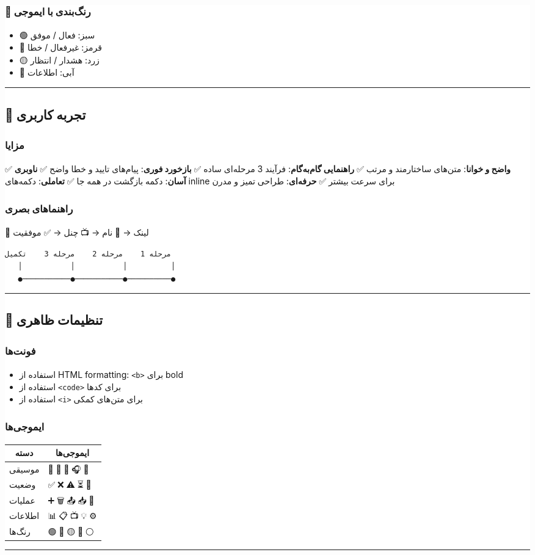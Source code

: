 ### 🌈 رنگ‌بندی با ایموجی

- 🟢 سبز: فعال / موفق
- 🔴 قرمز: غیرفعال / خطا
- 🟡 زرد: هشدار / انتظار
- 🔵 آبی: اطلاعات

---

## 📱 تجربه کاربری

### مزایا

✅ **واضح و خوانا**: متن‌های ساختارمند و مرتب
✅ **راهنمایی گام‌به‌گام**: فرآیند 3 مرحله‌ای ساده
✅ **بازخورد فوری**: پیام‌های تایید و خطا واضح
✅ **ناوبری آسان**: دکمه بازگشت در همه جا
✅ **تعاملی**: دکمه‌های inline برای سرعت بیشتر
✅ **حرفه‌ای**: طراحی تمیز و مدرن

### راهنماهای بصری

📎 لینک → 📝 نام → 📺 چنل → ✅ موفقیت

```
مرحله 1    مرحله 2    مرحله 3    تکمیل
   │           │           │          │
   ●───────────●───────────●──────────●
```

---

## 🔧 تنظیمات ظاهری

### فونت‌ها

- استفاده از HTML formatting: `<b>` برای bold
- استفاده از `<code>` برای کدها
- استفاده از `<i>` برای متن‌های کمکی

### ایموجی‌ها

| دسته | ایموجی‌ها |
|------|-----------|
| موسیقی | 🎵 🎼 🎤 🎧 🎸 |
| وضعیت | ✅ ❌ ⚠️ ⏳ 🔄 |
| عملیات | ➕ 🗑 📤 📥 🔗 |
| اطلاعات | 📊 📋 📺 💡 ⚙️ |
| رنگ‌ها | 🟢 🔴 🟡 🔵 ⚪️ |

---